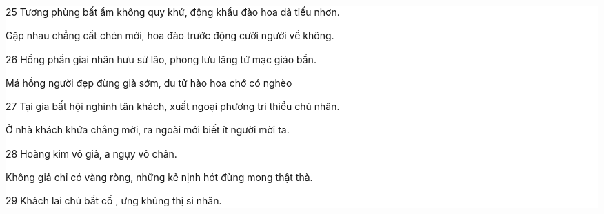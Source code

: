 
  
  



25 Tương phùng bất ẩm không quy khứ, động khẩu đào hoa dã tiếu nhơn.

  

  
  



Gặp nhau chẳng cất chén mời, hoa đào trước động cười người về không.

  

  
  



26 Hồng phấn giai nhân hưu sử lão, phong lưu lãng tử mạc giáo bần.

  

  
  



Má hồng người đẹp đừng già sớm, du tử hào hoa chớ có nghèo

  

  
  



27 Tại gia bất hội nghinh tân khách, xuất ngoại phương tri thiểu chủ nhân.

  

  
  



Ở nhà khách khứa chẳng mời, ra ngoài mới biết ít người mời ta.

  

  
  



28 Hoàng kim vô giả, a ngụy vô chân.

  

  
  



Không giả chỉ có vàng ròng, những kẻ nịnh hót đừng mong thật thà.

  

  
  



29 Khách lai chủ bất cố , ưng khủng thị si nhân.

  

  
  
